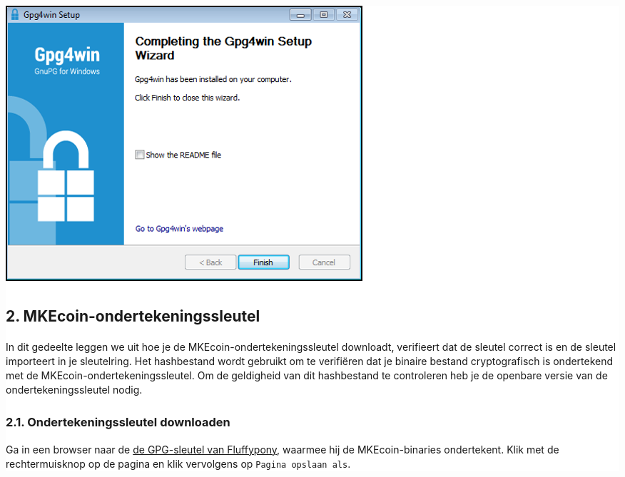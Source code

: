 ![gpg4win installatie voltooien](/img/resources/user-guides/en/verify_binary_windows_beginner/verify-win_gpg4win-install-finish.png)

## 2. MKEcoin-ondertekeningssleutel

In dit gedeelte leggen we uit hoe je de MKEcoin-ondertekeningssleutel downloadt, verifieert dat de sleutel correct is en de sleutel importeert in je sleutelring. Het hashbestand wordt gebruikt om te verifiëren dat je binaire bestand cryptografisch is ondertekend met de MKEcoin-ondertekeningssleutel. Om de geldigheid van dit hashbestand te controleren heb je de openbare versie van de ondertekeningssleutel nodig.

### 2.1. Ondertekeningssleutel downloaden

Ga in een browser naar de [de GPG-sleutel van Fluffypony](https://raw.githubusercontent.com/MKEcoin-project/MKEcoin/master/utils/gpg_keys/fluffypony.asc), waarmee hij de MKEcoin-binaries ondertekent. Klik met de rechtermuisknop op de pagina en klik vervolgens op `Pagina opslaan als`.
